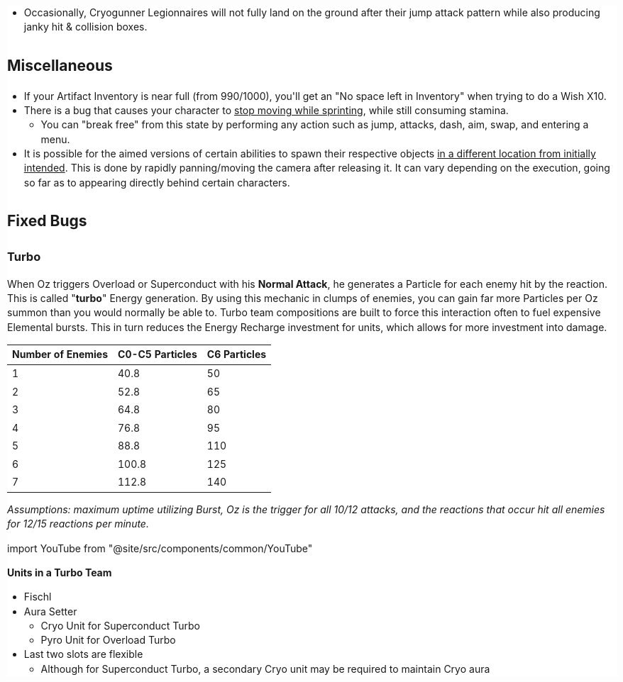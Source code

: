 * Occasionally, Cryogunner Legionnaires will not fully land on the ground after their jump attack pattern while also producing janky hit & collision boxes.

## Miscellaneous

* If your Artifact Inventory is near full (from 990/1000), you'll get an "No space left in Inventory" when trying to do a Wish X10.
* There is a bug that causes your character to [stop moving while sprinting](../evidence/general-mechanics/bugs.md#sprinting-bug), while still consuming stamina.
  * You can "break free" from this state by performing any action such as jump, attacks, dash, aim, swap, and entering a menu.
* It is possible for the aimed versions of certain abilities to spawn their respective objects [in a different location from initially intended](../evidence/general-mechanics/bugs.md#aimed-abilities-not-going-where-aimed). This is done by rapidly panning/moving the camera after releasing it. It can vary depending on the execution, going so far as to appearing directly behind certain characters.

## Fixed Bugs

### Turbo

When Oz triggers Overload or Superconduct with his **Normal Attack**, he generates a Particle for each enemy hit by the reaction. This is called "**turbo**" Energy generation. By using this mechanic in clumps of enemies, you can gain far more Particles per Oz summon than you would normally be able to. Turbo team compositions are built to force this interaction often to fuel expensive Elemental bursts. This in turn reduces the Energy Recharge investment for units, which allows for more investment into damage.

| Number of Enemies | C0-C5 Particles | C6 Particles |
| :---------------- | :-------------- | :----------- |
| 1                 | 40.8            | 50           |
| 2                 | 52.8            | 65           |
| 3                 | 64.8            | 80           |
| 4                 | 76.8            | 95           |
| 5                 | 88.8            | 110          |
| 6                 | 100.8           | 125          |
| 7                 | 112.8           | 140          |

_Assumptions: maximum uptime utilizing Burst, Oz is the trigger for all 10/12 attacks, and the reactions that occur hit all enemies for 12/15 reactions per minute._

import YouTube from "@site/src/components/common/YouTube"

<YouTube id="9I_NCFg-Cdw" title="Kleeful's Turbo Tutorial" />

<YouTube id="vbz0Q7lRvYA" title="TenTen's Turbo Overview" />

**Units in a Turbo Team**

* Fischl
* Aura Setter
  * Cryo Unit for Superconduct Turbo
  * Pyro Unit for Overload Turbo
* Last two slots are flexible
  * Although for Superconduct Turbo, a secondary Cryo unit may be required to maintain Cryo aura
